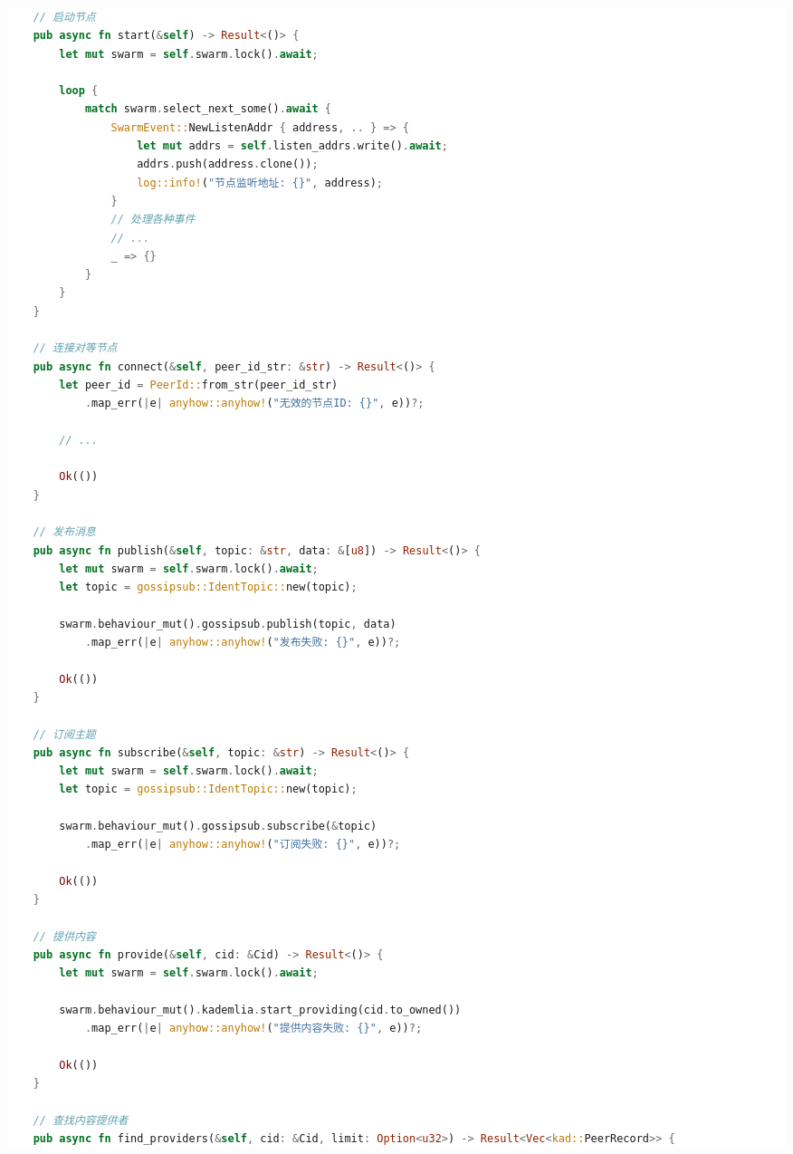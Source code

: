 ```rust
    // 启动节点
    pub async fn start(&self) -> Result<()> {
        let mut swarm = self.swarm.lock().await;
        
        loop {
            match swarm.select_next_some().await {
                SwarmEvent::NewListenAddr { address, .. } => {
                    let mut addrs = self.listen_addrs.write().await;
                    addrs.push(address.clone());
                    log::info!("节点监听地址: {}", address);
                }
                // 处理各种事件
                // ...
                _ => {}
            }
        }
    }
    
    // 连接对等节点
    pub async fn connect(&self, peer_id_str: &str) -> Result<()> {
        let peer_id = PeerId::from_str(peer_id_str)
            .map_err(|e| anyhow::anyhow!("无效的节点ID: {}", e))?;
            
        // ...
        
        Ok(())
    }
    
    // 发布消息
    pub async fn publish(&self, topic: &str, data: &[u8]) -> Result<()> {
        let mut swarm = self.swarm.lock().await;
        let topic = gossipsub::IdentTopic::new(topic);
        
        swarm.behaviour_mut().gossipsub.publish(topic, data)
            .map_err(|e| anyhow::anyhow!("发布失败: {}", e))?;
            
        Ok(())
    }
    
    // 订阅主题
    pub async fn subscribe(&self, topic: &str) -> Result<()> {
        let mut swarm = self.swarm.lock().await;
        let topic = gossipsub::IdentTopic::new(topic);
        
        swarm.behaviour_mut().gossipsub.subscribe(&topic)
            .map_err(|e| anyhow::anyhow!("订阅失败: {}", e))?;
            
        Ok(())
    }
    
    // 提供内容
    pub async fn provide(&self, cid: &Cid) -> Result<()> {
        let mut swarm = self.swarm.lock().await;
        
        swarm.behaviour_mut().kademlia.start_providing(cid.to_owned())
            .map_err(|e| anyhow::anyhow!("提供内容失败: {}", e))?;
            
        Ok(())
    }
    
    // 查找内容提供者
    pub async fn find_providers(&self, cid: &Cid, limit: Option<u32>) -> Result<Vec<kad::PeerRecord>> {
```